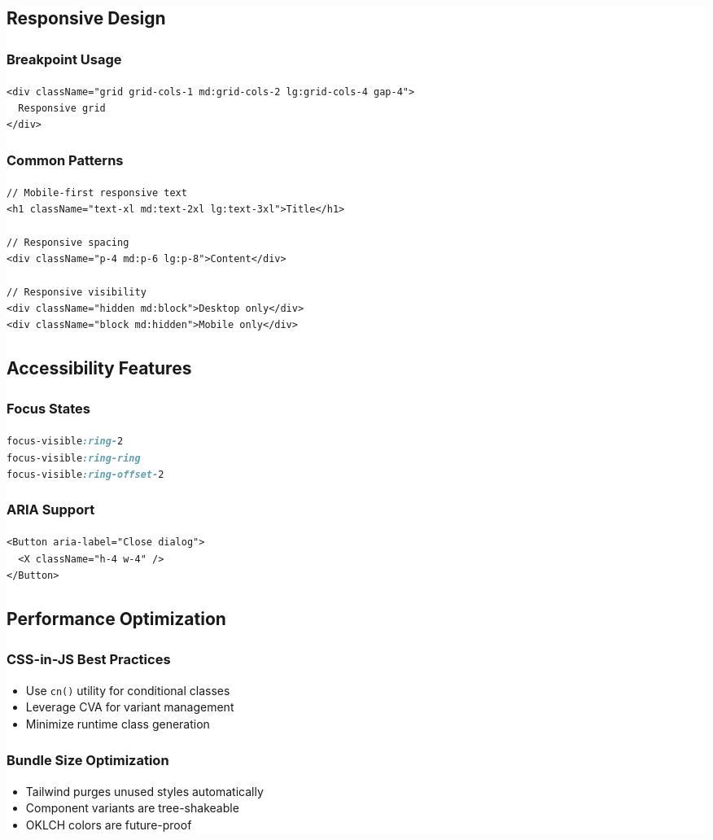## Responsive Design

### Breakpoint Usage
```tsx
<div className="grid grid-cols-1 md:grid-cols-2 lg:grid-cols-4 gap-4">
  Responsive grid
</div>
```

### Common Patterns
```tsx
// Mobile-first responsive text
<h1 className="text-xl md:text-2xl lg:text-3xl">Title</h1>

// Responsive spacing
<div className="p-4 md:p-6 lg:p-8">Content</div>

// Responsive visibility
<div className="hidden md:block">Desktop only</div>
<div className="block md:hidden">Mobile only</div>
```

## Accessibility Features

### Focus States
```css
focus-visible:ring-2
focus-visible:ring-ring
focus-visible:ring-offset-2
```

### ARIA Support
```tsx
<Button aria-label="Close dialog">
  <X className="h-4 w-4" />
</Button>
```

## Performance Optimization

### CSS-in-JS Best Practices
- Use `cn()` utility for conditional classes
- Leverage CVA for variant management
- Minimize runtime class generation

### Bundle Size Optimization
- Tailwind purges unused styles automatically
- Component variants are tree-shakeable
- OKLCH colors are future-proof
